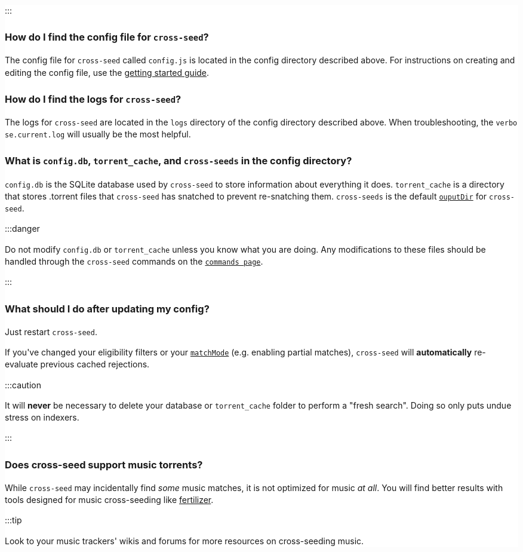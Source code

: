 :::

### How do I find the config file for `cross-seed`?

The config file for `cross-seed` called `config.js` is located in the config
directory described above. For instructions on creating and editing the config
file, use the [getting started guide](./getting-started.mdx#2-create-a-config-file).

### How do I find the logs for `cross-seed`?

The logs for `cross-seed` are located in the `logs` directory of the config
directory described above. When troubleshooting, the `verbose.current.log` will
usually be the most helpful.

### What is `config.db`, `torrent_cache`, and `cross-seeds` in the config directory?

`config.db` is the SQLite database used by `cross-seed` to store information
about everything it does. `torrent_cache` is a directory that stores .torrent
files that `cross-seed` has snatched to prevent re-snatching them. `cross-seeds`
is the default [`ouputDir`](./options.md#outputdir) for `cross-seed`.

:::danger

Do not modify `config.db` or `torrent_cache` unless you know what you are doing.
Any modifications to these files should be handled through the `cross-seed`
commands on the [`commands page`](../reference/utils.md).

:::

### What should I do after updating my config?

Just restart `cross-seed`.

If you've changed your eligibility filters or your
[`matchMode`](options.md#matchmode) (e.g. enabling partial matches),
`cross-seed` will **automatically** re-evaluate previous cached rejections.

:::caution

It will **never** be necessary to delete your database or `torrent_cache` folder
to perform a "fresh search". Doing so only puts undue stress on indexers.

:::

### Does cross-seed support music torrents?

While `cross-seed` may incidentally find _some_ music matches, it is not
optimized for music _at all_. You will find better results with tools designed
for music cross-seeding like
[fertilizer](https://github.com/moleculekayak/fertilizer).

:::tip

Look to your music trackers' wikis and forums for more resources on
cross-seeding music.
